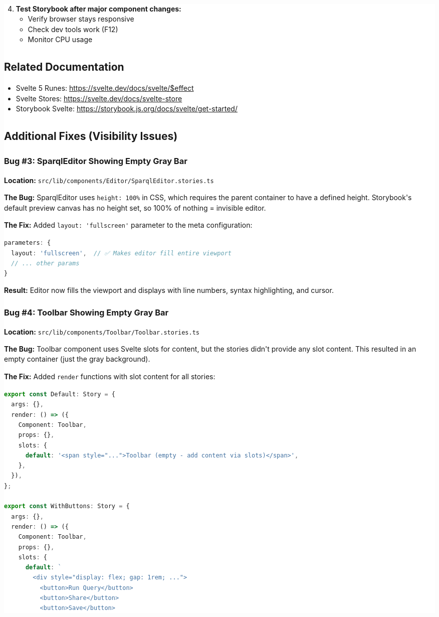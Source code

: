 4. **Test Storybook after major component changes:**
   - Verify browser stays responsive
   - Check dev tools work (F12)
   - Monitor CPU usage

## Related Documentation

- Svelte 5 Runes: https://svelte.dev/docs/svelte/$effect
- Svelte Stores: https://svelte.dev/docs/svelte-store
- Storybook Svelte: https://storybook.js.org/docs/svelte/get-started/

## Additional Fixes (Visibility Issues)

### Bug #3: SparqlEditor Showing Empty Gray Bar

**Location:** `src/lib/components/Editor/SparqlEditor.stories.ts`

**The Bug:**
SparqlEditor uses `height: 100%` in CSS, which requires the parent container to have a defined height. Storybook's default preview canvas has no height set, so 100% of nothing = invisible editor.

**The Fix:**
Added `layout: 'fullscreen'` parameter to the meta configuration:
```typescript
parameters: {
  layout: 'fullscreen',  // ✅ Makes editor fill entire viewport
  // ... other params
}
```

**Result:** Editor now fills the viewport and displays with line numbers, syntax highlighting, and cursor.

### Bug #4: Toolbar Showing Empty Gray Bar

**Location:** `src/lib/components/Toolbar/Toolbar.stories.ts`

**The Bug:**
Toolbar component uses Svelte slots for content, but the stories didn't provide any slot content. This resulted in an empty container (just the gray background).

**The Fix:**
Added `render` functions with slot content for all stories:
```typescript
export const Default: Story = {
  args: {},
  render: () => ({
    Component: Toolbar,
    props: {},
    slots: {
      default: '<span style="...">Toolbar (empty - add content via slots)</span>',
    },
  }),
};

export const WithButtons: Story = {
  args: {},
  render: () => ({
    Component: Toolbar,
    props: {},
    slots: {
      default: `
        <div style="display: flex; gap: 1rem; ...">
          <button>Run Query</button>
          <button>Share</button>
          <button>Save</button>
```